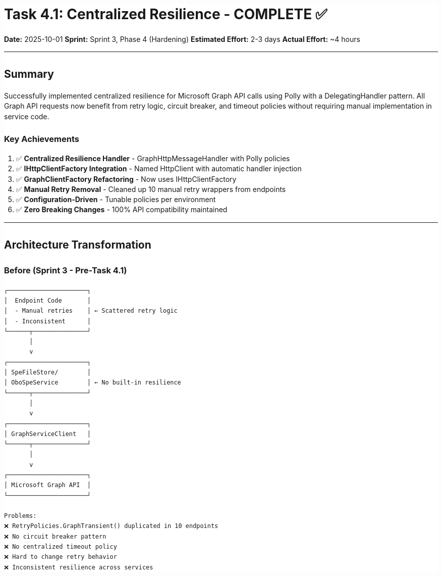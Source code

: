 # Task 4.1: Centralized Resilience - COMPLETE ✅

**Date:** 2025-10-01
**Sprint:** Sprint 3, Phase 4 (Hardening)
**Estimated Effort:** 2-3 days
**Actual Effort:** ~4 hours

---

## Summary

Successfully implemented centralized resilience for Microsoft Graph API calls using Polly with a DelegatingHandler pattern. All Graph API requests now benefit from retry logic, circuit breaker, and timeout policies without requiring manual implementation in service code.

### Key Achievements

1. ✅ **Centralized Resilience Handler** - GraphHttpMessageHandler with Polly policies
2. ✅ **IHttpClientFactory Integration** - Named HttpClient with automatic handler injection
3. ✅ **GraphClientFactory Refactoring** - Now uses IHttpClientFactory
4. ✅ **Manual Retry Removal** - Cleaned up 10 manual retry wrappers from endpoints
5. ✅ **Configuration-Driven** - Tunable policies per environment
6. ✅ **Zero Breaking Changes** - 100% API compatibility maintained

---

## Architecture Transformation

### Before (Sprint 3 - Pre-Task 4.1)

```
┌──────────────────────┐
│  Endpoint Code       │
│  - Manual retries    │ ← Scattered retry logic
│  - Inconsistent      │
└──────┬───────────────┘
       │
       v
┌──────────────────────┐
│ SpeFileStore/        │
│ OboSpeService        │ ← No built-in resilience
└──────┬───────────────┘
       │
       v
┌──────────────────────┐
│ GraphServiceClient   │
└──────┬───────────────┘
       │
       v
┌──────────────────────┐
│ Microsoft Graph API  │
└──────────────────────┘

Problems:
❌ RetryPolicies.GraphTransient() duplicated in 10 endpoints
❌ No circuit breaker pattern
❌ No centralized timeout policy
❌ Hard to change retry behavior
❌ Inconsistent resilience across services
```
